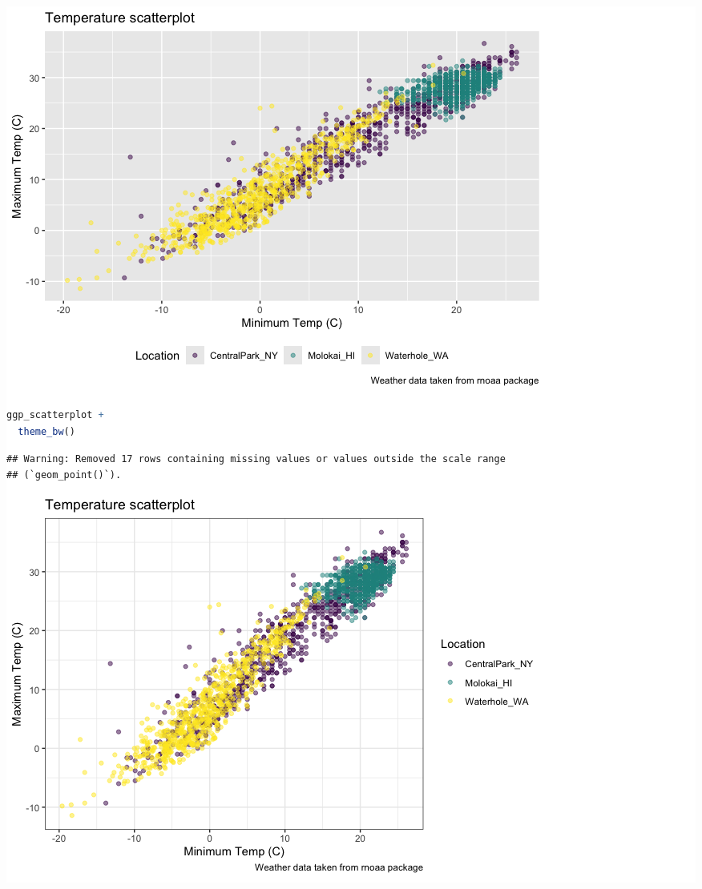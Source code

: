 ![](viz_2_files/figure-gfm/unnamed-chunk-5-1.png)

``` r
ggp_scatterplot +
  theme_bw()
```

    ## Warning: Removed 17 rows containing missing values or values outside the scale range
    ## (`geom_point()`).

![](viz_2_files/figure-gfm/unnamed-chunk-6-1.png)
